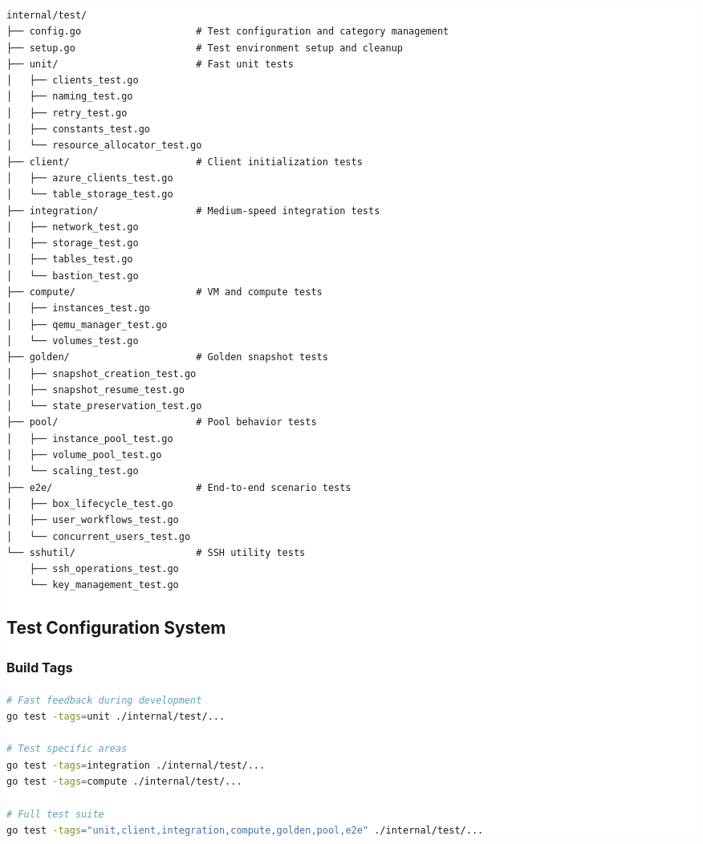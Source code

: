 ```
internal/test/
├── config.go                    # Test configuration and category management
├── setup.go                     # Test environment setup and cleanup
├── unit/                        # Fast unit tests
│   ├── clients_test.go
│   ├── naming_test.go
│   ├── retry_test.go
│   ├── constants_test.go
│   └── resource_allocator_test.go
├── client/                      # Client initialization tests
│   ├── azure_clients_test.go
│   └── table_storage_test.go
├── integration/                 # Medium-speed integration tests
│   ├── network_test.go
│   ├── storage_test.go
│   ├── tables_test.go
│   └── bastion_test.go
├── compute/                     # VM and compute tests
│   ├── instances_test.go
│   ├── qemu_manager_test.go
│   └── volumes_test.go
├── golden/                      # Golden snapshot tests
│   ├── snapshot_creation_test.go
│   ├── snapshot_resume_test.go
│   └── state_preservation_test.go
├── pool/                        # Pool behavior tests
│   ├── instance_pool_test.go
│   ├── volume_pool_test.go
│   └── scaling_test.go
├── e2e/                         # End-to-end scenario tests
│   ├── box_lifecycle_test.go
│   ├── user_workflows_test.go
│   └── concurrent_users_test.go
└── sshutil/                     # SSH utility tests
    ├── ssh_operations_test.go
    └── key_management_test.go
```

## Test Configuration System

### Build Tags
```bash
# Fast feedback during development
go test -tags=unit ./internal/test/...

# Test specific areas
go test -tags=integration ./internal/test/...
go test -tags=compute ./internal/test/...

# Full test suite
go test -tags="unit,client,integration,compute,golden,pool,e2e" ./internal/test/...
```
